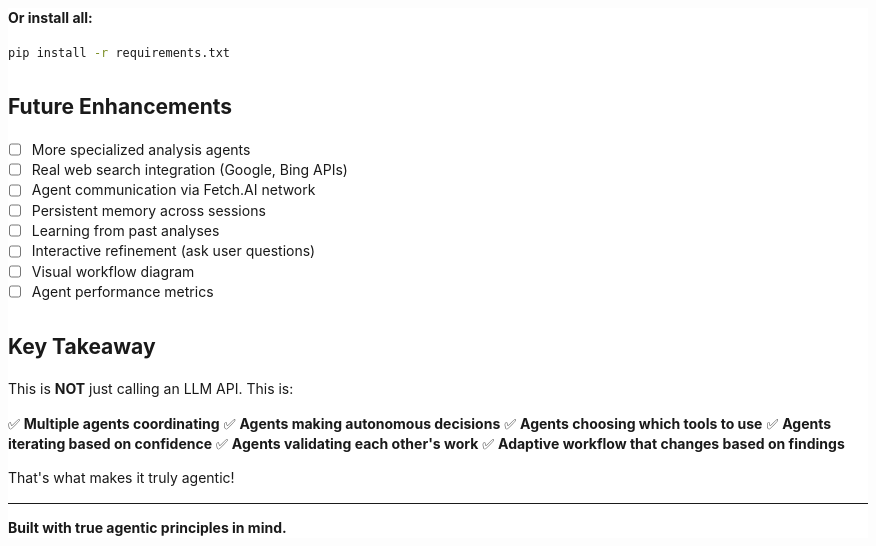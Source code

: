 **Or install all:**
```bash
pip install -r requirements.txt
```

## Future Enhancements

- [ ] More specialized analysis agents
- [ ] Real web search integration (Google, Bing APIs)
- [ ] Agent communication via Fetch.AI network
- [ ] Persistent memory across sessions
- [ ] Learning from past analyses
- [ ] Interactive refinement (ask user questions)
- [ ] Visual workflow diagram
- [ ] Agent performance metrics

## Key Takeaway

This is **NOT** just calling an LLM API. This is:

✅ **Multiple agents coordinating**
✅ **Agents making autonomous decisions**
✅ **Agents choosing which tools to use**
✅ **Agents iterating based on confidence**
✅ **Agents validating each other's work**
✅ **Adaptive workflow that changes based on findings**

That's what makes it truly agentic!

---

**Built with true agentic principles in mind.**
